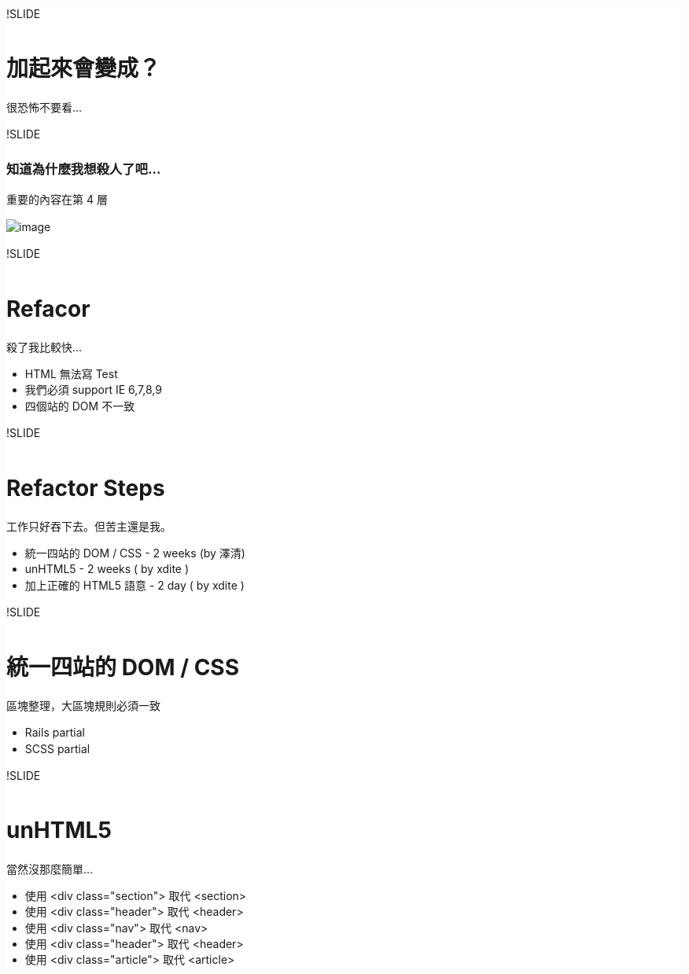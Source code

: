 !SLIDE

# 加起來會變成？
很恐怖不要看…

!SLIDE

### 知道為什麼我想殺人了吧...
重要的內容在第 4 層

![image](/images/mix-all-mistakes.png)

!SLIDE

# Refacor
殺了我比較快…

* HTML 無法寫 Test
* 我們必須 support IE 6,7,8,9
* 四個站的 DOM 不一致

!SLIDE

# Refactor Steps
工作只好吞下去。但苦主還是我。

* 統一四站的 DOM / CSS - 2 weeks (by 澤清)
* unHTML5 - 2 weeks ( by xdite )
* 加上正確的 HTML5 語意 - 2 day ( by xdite )

!SLIDE

# 統一四站的 DOM / CSS
區塊整理，大區塊規則必須一致

* Rails partial
* SCSS partial

!SLIDE 

# unHTML5

當然沒那麼簡單…

 * 使用 &lt;div class=&quot;section&quot;&gt; 取代 &lt;section&gt;
 * 使用 &lt;div class=&quot;header&quot;&gt; 取代 &lt;header&gt;
 * 使用 &lt;div class=&quot;nav&quot;&gt; 取代 &lt;nav&gt;
 * 使用 &lt;div class=&quot;header&quot;&gt; 取代 &lt;header&gt;
 * 使用 &lt;div class=&quot;article&quot;&gt; 取代 &lt;article&gt;
